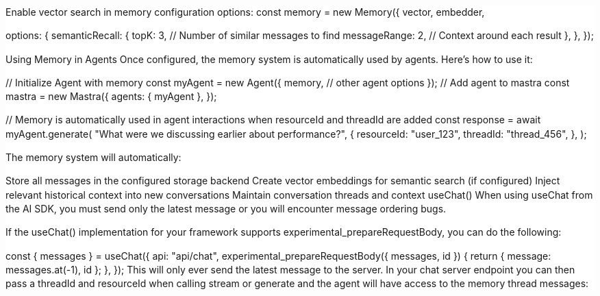 Enable vector search in memory configuration options:
const memory = new Memory({
  vector,
  embedder,
 
  options: {
    semanticRecall: {
      topK: 3, // Number of similar messages to find
      messageRange: 2, // Context around each result
    },
  },
});

Using Memory in Agents
Once configured, the memory system is automatically used by agents. Here’s how to use it:

// Initialize Agent with memory
const myAgent = new Agent({
  memory,
  // other agent options
});
// Add agent to mastra
const mastra = new Mastra({
  agents: { myAgent },
});
 
// Memory is automatically used in agent interactions when resourceId and threadId are added
const response = await myAgent.generate(
  "What were we discussing earlier about performance?",
  {
    resourceId: "user_123",
    threadId: "thread_456",
  },
);

The memory system will automatically:

Store all messages in the configured storage backend
Create vector embeddings for semantic search (if configured)
Inject relevant historical context into new conversations
Maintain conversation threads and context
useChat()
When using useChat from the AI SDK, you must send only the latest message or you will encounter message ordering bugs.

If the useChat() implementation for your framework supports experimental_prepareRequestBody, you can do the following:

const { messages } = useChat({
  api: "api/chat",
  experimental_prepareRequestBody({ messages, id }) {
    return { message: messages.at(-1), id };
  },
});
This will only ever send the latest message to the server. In your chat server endpoint you can then pass a threadId and resourceId when calling stream or generate and the agent will have access to the memory thread messages:
